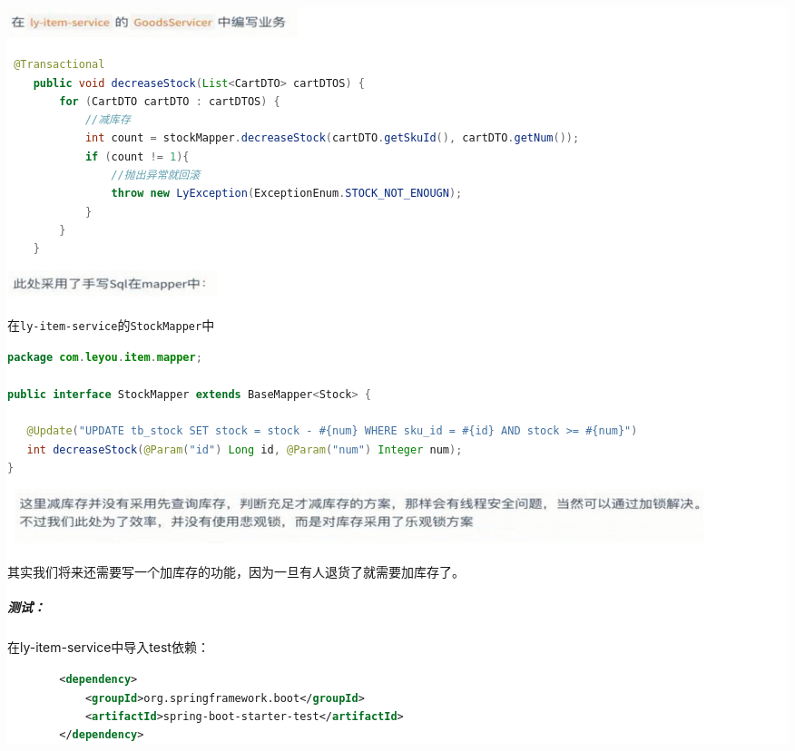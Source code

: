  ![1559472780874](assets/1559472780874.png)

```java
 @Transactional
    public void decreaseStock(List<CartDTO> cartDTOS) {
        for (CartDTO cartDTO : cartDTOS) {
            //减库存
            int count = stockMapper.decreaseStock(cartDTO.getSkuId(), cartDTO.getNum());
            if (count != 1){
                //抛出异常就回滚
                throw new LyException(ExceptionEnum.STOCK_NOT_ENOUGN);
            }
        }
    }
```



 ![1559479463719](assets/1559479463719.png)

 在`ly-item-service`的`StockMapper`中

 ```java
package com.leyou.item.mapper;

public interface StockMapper extends BaseMapper<Stock> {

    @Update("UPDATE tb_stock SET stock = stock - #{num} WHERE sku_id = #{id} AND stock >= #{num}")
    int decreaseStock(@Param("id") Long id, @Param("num") Integer num);
}
 ```

 ![1559483170834](assets/1559483170834.png)

其实我们将来还需要写一个加库存的功能，因为一旦有人退货了就需要加库存了。



##### 测试：

在ly-item-service中导入test依赖：

```xml
        <dependency>
            <groupId>org.springframework.boot</groupId>
            <artifactId>spring-boot-starter-test</artifactId>
        </dependency>
```
